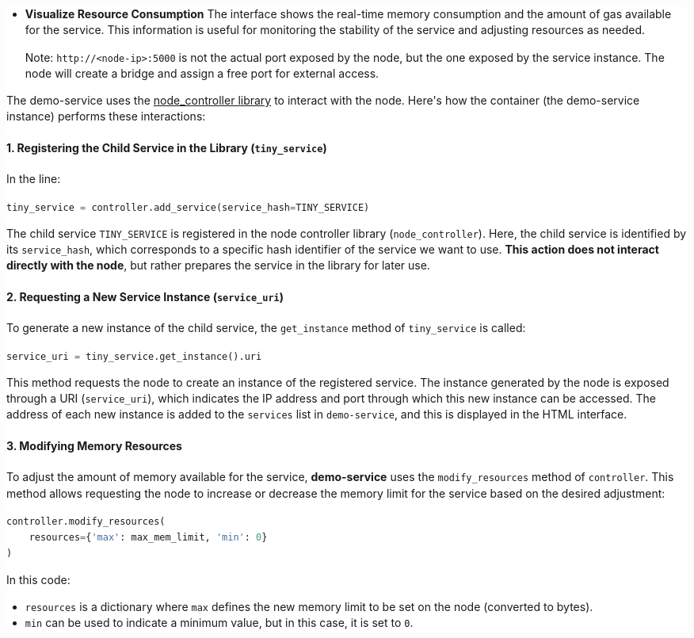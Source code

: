 - **Visualize Resource Consumption**
  The interface shows the real-time memory consumption and the amount of gas available for the service. This information is useful for monitoring the stability of the service and adjusting resources as needed.

  Note: `http://<node-ip>:5000` is not the actual port exposed by the node, but the one exposed by the service instance. The node will create a bridge and assign a free port for external access.


The demo-service uses the [node_controller library](https://github.com/celaut-project/libraries) to interact with the node. Here's how the container (the demo-service instance) performs these interactions:

#### 1. Registering the Child Service in the Library (`tiny_service`)

In the line:

```python
tiny_service = controller.add_service(service_hash=TINY_SERVICE)
```

The child service `TINY_SERVICE` is registered in the node controller library (`node_controller`). Here, the child service is identified by its `service_hash`, which corresponds to a specific hash identifier of the service we want to use. **This action does not interact directly with the node**, but rather prepares the service in the library for later use.

#### 2. Requesting a New Service Instance (`service_uri`)

To generate a new instance of the child service, the `get_instance` method of `tiny_service` is called:

```python
service_uri = tiny_service.get_instance().uri
```

This method requests the node to create an instance of the registered service. The instance generated by the node is exposed through a URI (`service_uri`), which indicates the IP address and port through which this new instance can be accessed. The address of each new instance is added to the `services` list in `demo-service`, and this is displayed in the HTML interface.

#### 3. Modifying Memory Resources

To adjust the amount of memory available for the service, **demo-service** uses the `modify_resources` method of `controller`. This method allows requesting the node to increase or decrease the memory limit for the service based on the desired adjustment:

```python
controller.modify_resources(
    resources={'max': max_mem_limit, 'min': 0}
)
```

In this code:

- `resources` is a dictionary where `max` defines the new memory limit to be set on the node (converted to bytes).
- `min` can be used to indicate a minimum value, but in this case, it is set to `0`.
